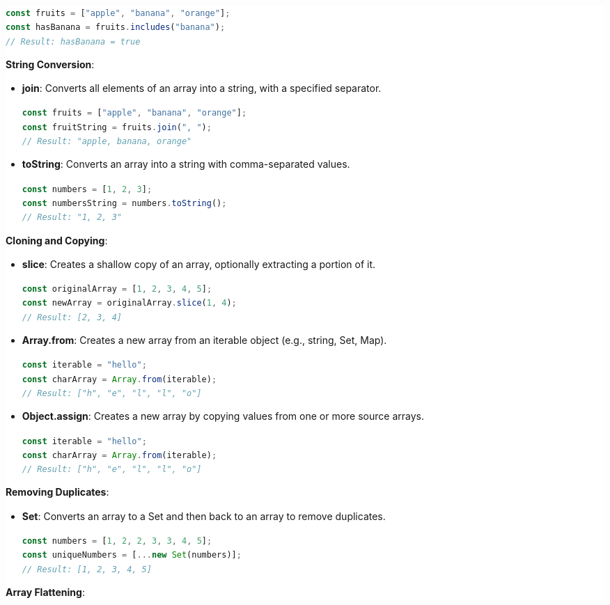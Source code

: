  ```js
  const fruits = ["apple", "banana", "orange"];
  const hasBanana = fruits.includes("banana");
  // Result: hasBanana = true
  ```

**String Conversion**:

- **join**: Converts all elements of an array into a string, with a specified separator.

  ```js
  const fruits = ["apple", "banana", "orange"];
  const fruitString = fruits.join(", ");
  // Result: "apple, banana, orange"
  ```

- **toString**: Converts an array into a string with comma-separated values.

  ```js
  const numbers = [1, 2, 3];
  const numbersString = numbers.toString();
  // Result: "1, 2, 3"
  ```

**Cloning and Copying**:

- **slice**: Creates a shallow copy of an array, optionally extracting a portion of it.

  ```js
  const originalArray = [1, 2, 3, 4, 5];
  const newArray = originalArray.slice(1, 4);
  // Result: [2, 3, 4]
  ```

- **Array.from**: Creates a new array from an iterable object (e.g., string, Set, Map).

  ```js
  const iterable = "hello";
  const charArray = Array.from(iterable);
  // Result: ["h", "e", "l", "l", "o"]
  ```

- **Object.assign**: Creates a new array by copying values from one or more source arrays.

  ```js
  const iterable = "hello";
  const charArray = Array.from(iterable);
  // Result: ["h", "e", "l", "l", "o"]
  ```

**Removing Duplicates**:

- **Set**: Converts an array to a Set and then back to an array to remove duplicates.

  ```js
  const numbers = [1, 2, 2, 3, 3, 4, 5];
  const uniqueNumbers = [...new Set(numbers)];
  // Result: [1, 2, 3, 4, 5]
  ```

**Array Flattening**:
